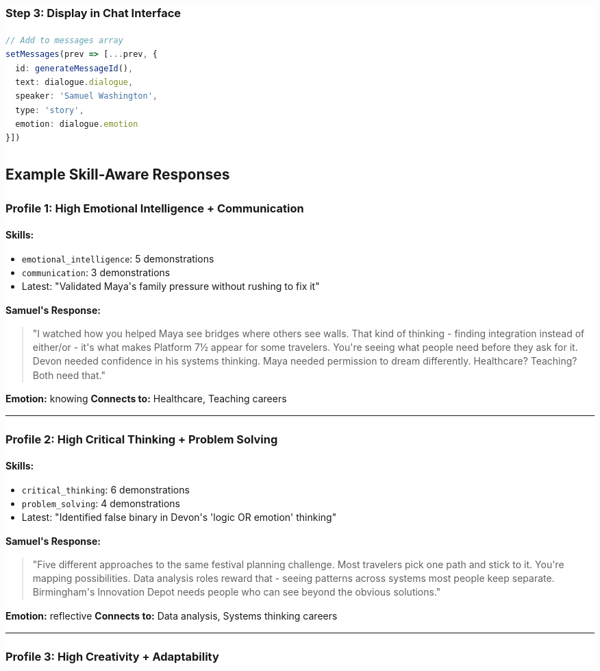 ### Step 3: Display in Chat Interface

```typescript
// Add to messages array
setMessages(prev => [...prev, {
  id: generateMessageId(),
  text: dialogue.dialogue,
  speaker: 'Samuel Washington',
  type: 'story',
  emotion: dialogue.emotion
}])
```

## Example Skill-Aware Responses

### Profile 1: High Emotional Intelligence + Communication

**Skills:**
- `emotional_intelligence`: 5 demonstrations
- `communication`: 3 demonstrations
- Latest: "Validated Maya's family pressure without rushing to fix it"

**Samuel's Response:**
> "I watched how you helped Maya see bridges where others see walls. That kind of thinking - finding integration instead of either/or - it's what makes Platform 7½ appear for some travelers. You're seeing what people need before they ask for it. Devon needed confidence in his systems thinking. Maya needed permission to dream differently. Healthcare? Teaching? Both need that."

**Emotion:** knowing
**Connects to:** Healthcare, Teaching careers

---

### Profile 2: High Critical Thinking + Problem Solving

**Skills:**
- `critical_thinking`: 6 demonstrations
- `problem_solving`: 4 demonstrations
- Latest: "Identified false binary in Devon's 'logic OR emotion' thinking"

**Samuel's Response:**
> "Five different approaches to the same festival planning challenge. Most travelers pick one path and stick to it. You're mapping possibilities. Data analysis roles reward that - seeing patterns across systems most people keep separate. Birmingham's Innovation Depot needs people who can see beyond the obvious solutions."

**Emotion:** reflective
**Connects to:** Data analysis, Systems thinking careers

---

### Profile 3: High Creativity + Adaptability
